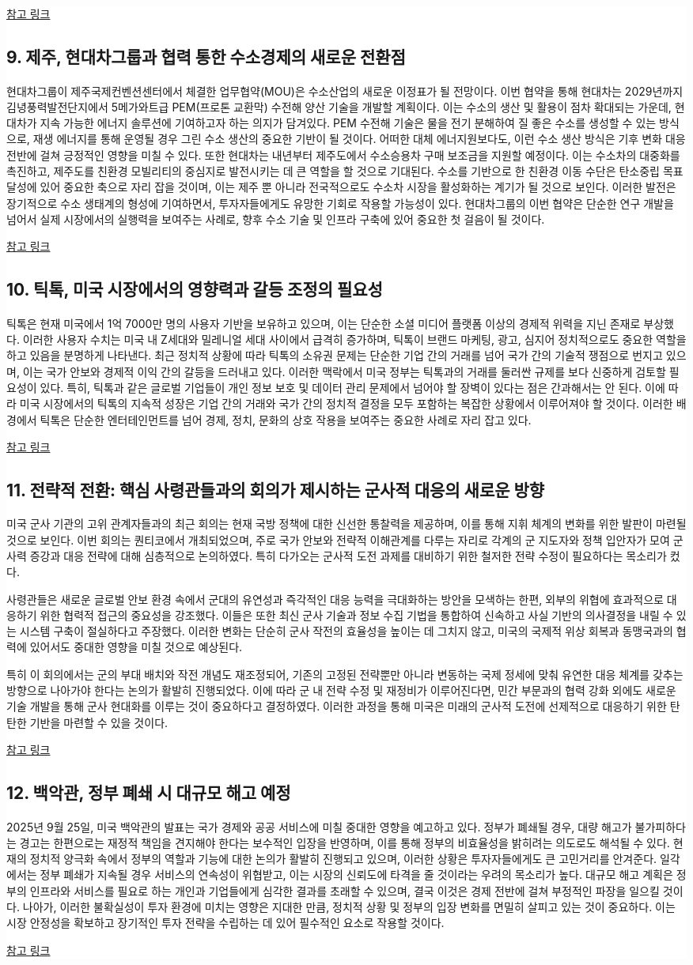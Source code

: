 [참고 링크](https://www.electimes.com/news/articleView.html?idxno=360256)

## 9. 제주, 현대차그룹과 협력 통한 수소경제의 새로운 전환점

현대차그룹이 제주국제컨벤션센터에서 체결한 업무협약(MOU)은 수소산업의 새로운 이정표가 될 전망이다. 이번 협약을 통해 현대차는 2029년까지 김녕풍력발전단지에서 5메가와트급 PEM(프로톤 교환막) 수전해 양산 기술을 개발할 계획이다. 이는 수소의 생산 및 활용이 점차 확대되는 가운데, 현대차가 지속 가능한 에너지 솔루션에 기여하고자 하는 의지가 담겨있다. PEM 수전해 기술은 물을 전기 분해하여 질 좋은 수소를 생성할 수 있는 방식으로, 재생 에너지를 통해 운영될 경우 그린 수소 생산의 중요한 기반이 될 것이다. 어떠한 대체 에너지원보다도, 이런 수소 생산 방식은 기후 변화 대응 전반에 걸쳐 긍정적인 영향을 미칠 수 있다. 또한 현대차는 내년부터 제주도에서 수소승용차 구매 보조금을 지원할 예정이다. 이는 수소차의 대중화를 촉진하고, 제주도를 친환경 모빌리티의 중심지로 발전시키는 데 큰 역할을 할 것으로 기대된다. 수소를 기반으로 한 친환경 이동 수단은 탄소중립 목표 달성에 있어 중요한 축으로 자리 잡을 것이며, 이는 제주 뿐 아니라 전국적으로도 수소차 시장을 활성화하는 계기가 될 것으로 보인다. 이러한 발전은 장기적으로 수소 생태계의 형성에 기여하면서, 투자자들에게도 유망한 기회로 작용할 가능성이 있다. 현대차그룹의 이번 협약은 단순한 연구 개발을 넘어서 실제 시장에서의 실행력을 보여주는 사례로, 향후 수소 기술 및 인프라 구축에 있어 중요한 첫 걸음이 될 것이다.

[참고 링크](https://www.electimes.com/news/articleView.html?idxno=360244)

## 10. 틱톡, 미국 시장에서의 영향력과 갈등 조정의 필요성

틱톡은 현재 미국에서 1억 7000만 명의 사용자 기반을 보유하고 있으며, 이는 단순한 소셜 미디어 플랫폼 이상의 경제적 위력을 지닌 존재로 부상했다. 이러한 사용자 수치는 미국 내 Z세대와 밀레니얼 세대 사이에서 급격히 증가하며, 틱톡이 브랜드 마케팅, 광고, 심지어 정치적으로도 중요한 역할을 하고 있음을 분명하게 나타낸다. 최근 정치적 상황에 따라 틱톡의 소유권 문제는 단순한 기업 간의 거래를 넘어 국가 간의 기술적 쟁점으로 번지고 있으며, 이는 국가 안보와 경제적 이익 간의 갈등을 드러내고 있다. 이러한 맥락에서 미국 정부는 틱톡과의 거래를 둘러싼 규제를 보다 신중하게 검토할 필요성이 있다. 특히, 틱톡과 같은 글로벌 기업들이 개인 정보 보호 및 데이터 관리 문제에서 넘어야 할 장벽이 있다는 점은 간과해서는 안 된다. 이에 따라 미국 시장에서의 틱톡의 지속적 성장은 기업 간의 거래와 국가 간의 정치적 결정을 모두 포함하는 복잡한 상황에서 이루어져야 할 것이다. 이러한 배경에서 틱톡은 단순한 엔터테인먼트를 넘어 경제, 정치, 문화의 상호 작용을 보여주는 중요한 사례로 자리 잡고 있다.

[참고 링크](https://www.washingtonpost.com/technology/2025/09/25/trump-order-tiktok-deal/)

## 11. 전략적 전환: 핵심 사령관들과의 회의가 제시하는 군사적 대응의 새로운 방향

미국 군사 기관의 고위 관계자들과의 최근 회의는 현재 국방 정책에 대한 신선한 통찰력을 제공하며, 이를 통해 지휘 체계의 변화를 위한 발판이 마련될 것으로 보인다. 이번 회의는 퀀티코에서 개최되었으며, 주로 국가 안보와 전략적 이해관계를 다루는 자리로 각계의 군 지도자와 정책 입안자가 모여 군사력 증강과 대응 전략에 대해 심층적으로 논의하였다. 특히 다가오는 군사적 도전 과제를 대비하기 위한 철저한 전략 수정이 필요하다는 목소리가 컸다. 

사령관들은 새로운 글로벌 안보 환경 속에서 군대의 유연성과 즉각적인 대응 능력을 극대화하는 방안을 모색하는 한편, 외부의 위협에 효과적으로 대응하기 위한 협력적 접근의 중요성을 강조했다. 이들은 또한 최신 군사 기술과 정보 수집 기법을 통합하여 신속하고 사실 기반의 의사결정을 내릴 수 있는 시스템 구축이 절실하다고 주장했다. 이러한 변화는 단순히 군사 작전의 효율성을 높이는 데 그치지 않고, 미국의 국제적 위상 회복과 동맹국과의 협력에 있어서도 중대한 영향을 미칠 것으로 예상된다.

특히 이 회의에서는 군의 부대 배치와 작전 개념도 재조정되어, 기존의 고정된 전략뿐만 아니라 변동하는 국제 정세에 맞춰 유연한 대응 체계를 갖추는 방향으로 나아가야 한다는 논의가 활발히 진행되었다. 이에 따라 군 내 전략 수정 및 재정비가 이루어진다면, 민간 부문과의 협력 강화 외에도 새로운 기술 개발을 통해 군사 현대화를 이루는 것이 중요하다고 결정하였다. 이러한 과정을 통해 미국은 미래의 군사적 도전에 선제적으로 대응하기 위한 탄탄한 기반을 마련할 수 있을 것이다.

[참고 링크](https://www.washingtonpost.com/national-security/2025/09/25/hegseth-generals-quantico-meeting/)

## 12. 백악관, 정부 폐쇄 시 대규모 해고 예정

2025년 9월 25일, 미국 백악관의 발표는 국가 경제와 공공 서비스에 미칠 중대한 영향을 예고하고 있다. 정부가 폐쇄될 경우, 대량 해고가 불가피하다는 경고는 한편으로는 재정적 책임을 견지해야 한다는 보수적인 입장을 반영하며, 이를 통해 정부의 비효율성을 밝히려는 의도로도 해석될 수 있다. 현재의 정치적 양극화 속에서 정부의 역할과 기능에 대한 논의가 활발히 진행되고 있으며, 이러한 상황은 투자자들에게도 큰 고민거리를 안겨준다. 일각에서는 정부 폐쇄가 지속될 경우 서비스의 연속성이 위협받고, 이는 시장의 신뢰도에 타격을 줄 것이라는 우려의 목소리가 높다. 대규모 해고 계획은 정부의 인프라와 서비스를 필요로 하는 개인과 기업들에게 심각한 결과를 초래할 수 있으며, 결국 이것은 경제 전반에 걸쳐 부정적인 파장을 일으킬 것이다. 나아가, 이러한 불확실성이 투자 환경에 미치는 영향은 지대한 만큼, 정치적 상황 및 정부의 입장 변화를 면밀히 살피고 있는 것이 중요하다. 이는 시장 안정성을 확보하고 장기적인 투자 전략을 수립하는 데 있어 필수적인 요소로 작용할 것이다.

[참고 링크](https://www.washingtonpost.com/people/hannah-natanson/)
